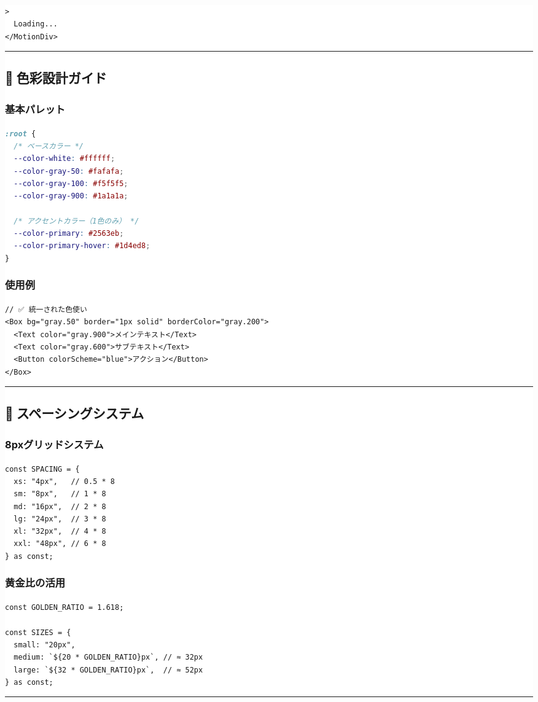 ```tsx
>
  Loading...
</MotionDiv>
```

---

## 🎨 色彩設計ガイド

### 基本パレット
```css
:root {
  /* ベースカラー */
  --color-white: #ffffff;
  --color-gray-50: #fafafa;
  --color-gray-100: #f5f5f5;
  --color-gray-900: #1a1a1a;
  
  /* アクセントカラー（1色のみ） */
  --color-primary: #2563eb;
  --color-primary-hover: #1d4ed8;
}
```

### 使用例
```tsx
// ✅ 統一された色使い
<Box bg="gray.50" border="1px solid" borderColor="gray.200">
  <Text color="gray.900">メインテキスト</Text>
  <Text color="gray.600">サブテキスト</Text>
  <Button colorScheme="blue">アクション</Button>
</Box>
```

---

## 📏 スペーシングシステム

### 8pxグリッドシステム
```tsx
const SPACING = {
  xs: "4px",   // 0.5 * 8
  sm: "8px",   // 1 * 8
  md: "16px",  // 2 * 8
  lg: "24px",  // 3 * 8
  xl: "32px",  // 4 * 8
  xxl: "48px", // 6 * 8
} as const;
```

### 黄金比の活用
```tsx
const GOLDEN_RATIO = 1.618;

const SIZES = {
  small: "20px",
  medium: `${20 * GOLDEN_RATIO}px`, // ≈ 32px
  large: `${32 * GOLDEN_RATIO}px`,  // ≈ 52px
} as const;
```

---